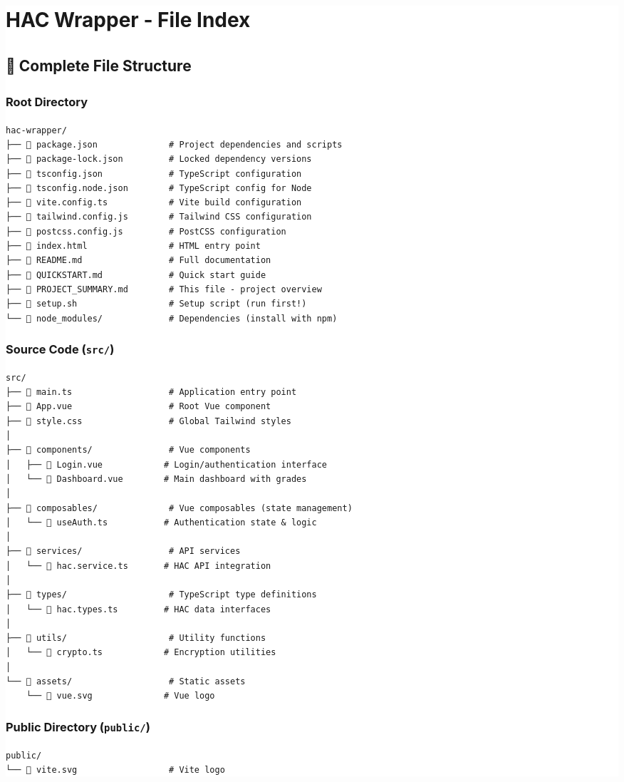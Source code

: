 # HAC Wrapper - File Index

## 📁 Complete File Structure

### Root Directory
```
hac-wrapper/
├── 📄 package.json              # Project dependencies and scripts
├── 📄 package-lock.json         # Locked dependency versions
├── 📄 tsconfig.json             # TypeScript configuration
├── 📄 tsconfig.node.json        # TypeScript config for Node
├── 📄 vite.config.ts            # Vite build configuration
├── 📄 tailwind.config.js        # Tailwind CSS configuration
├── 📄 postcss.config.js         # PostCSS configuration
├── 📄 index.html                # HTML entry point
├── 📄 README.md                 # Full documentation
├── 📄 QUICKSTART.md             # Quick start guide
├── 📄 PROJECT_SUMMARY.md        # This file - project overview
├── 📄 setup.sh                  # Setup script (run first!)
└── 📁 node_modules/             # Dependencies (install with npm)
```

### Source Code (`src/`)
```
src/
├── 📄 main.ts                   # Application entry point
├── 📄 App.vue                   # Root Vue component
├── 📄 style.css                 # Global Tailwind styles
│
├── 📁 components/               # Vue components
│   ├── 📄 Login.vue            # Login/authentication interface
│   └── 📄 Dashboard.vue        # Main dashboard with grades
│
├── 📁 composables/              # Vue composables (state management)
│   └── 📄 useAuth.ts           # Authentication state & logic
│
├── 📁 services/                 # API services
│   └── 📄 hac.service.ts       # HAC API integration
│
├── 📁 types/                    # TypeScript type definitions
│   └── 📄 hac.types.ts         # HAC data interfaces
│
├── 📁 utils/                    # Utility functions
│   └── 📄 crypto.ts            # Encryption utilities
│
└── 📁 assets/                   # Static assets
    └── 📄 vue.svg              # Vue logo
```

### Public Directory (`public/`)
```
public/
└── 📄 vite.svg                  # Vite logo
```
